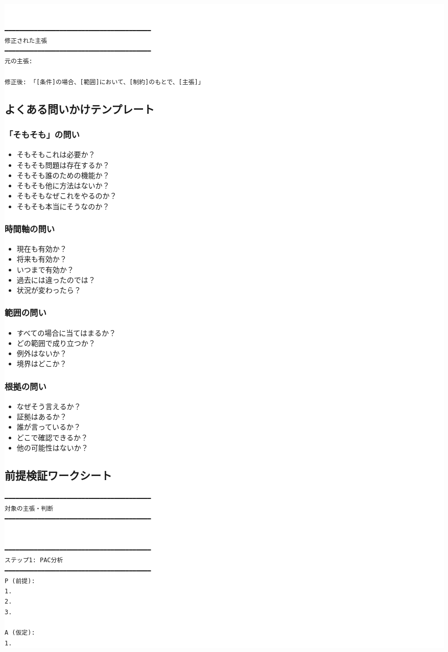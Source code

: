 ```


━━━━━━━━━━━━━━━━━━━━━━━━━━━━━━━━━━━━━━━━
修正された主張
━━━━━━━━━━━━━━━━━━━━━━━━━━━━━━━━━━━━━━━━
元の主張:

修正後: 「[条件]の場合、[範囲]において、[制約]のもとで、[主張]」

```

## よくある問いかけテンプレート

### 「そもそも」の問い

- そもそもこれは必要か？
- そもそも問題は存在するか？
- そもそも誰のための機能か？
- そもそも他に方法はないか？
- そもそもなぜこれをやるのか？
- そもそも本当にそうなのか？

### 時間軸の問い

- 現在も有効か？
- 将来も有効か？
- いつまで有効か？
- 過去には違ったのでは？
- 状況が変わったら？

### 範囲の問い

- すべての場合に当てはまるか？
- どの範囲で成り立つか？
- 例外はないか？
- 境界はどこか？

### 根拠の問い

- なぜそう言えるか？
- 証拠はあるか？
- 誰が言っているか？
- どこで確認できるか？
- 他の可能性はないか？

## 前提検証ワークシート

```
━━━━━━━━━━━━━━━━━━━━━━━━━━━━━━━━━━━━━━━━
対象の主張・判断
━━━━━━━━━━━━━━━━━━━━━━━━━━━━━━━━━━━━━━━━


━━━━━━━━━━━━━━━━━━━━━━━━━━━━━━━━━━━━━━━━
ステップ1: PAC分析
━━━━━━━━━━━━━━━━━━━━━━━━━━━━━━━━━━━━━━━━
P (前提):
1.
2.
3.

A (仮定):
1.
```